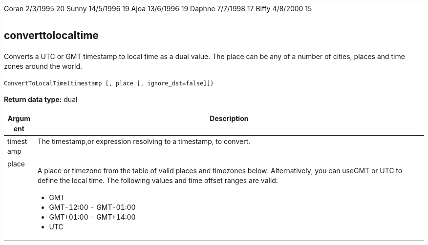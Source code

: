 <td>Goran</td>
<td>2/3/1995</td>
<td>20</td>
</tr>
<tr>
<td>Sunny</td>
<td>14/5/1996</td>
<td>19</td>
</tr>
<tr>
<td>Ajoa</td>
<td>13/6/1996</td>
<td>19</td>
</tr>
<tr>
<td>Daphne</td>
<td>7/7/1998</td>
<td>17</td>
</tr>
<tr>
<td>Biffy</td>
<td>4/8/2000</td>
<td>15</td>
</tr>
</tbody>
</table></td>
</tr>
</tbody>
</table></td>
</tr>
</tbody>
</table>

## converttolocaltime

Converts a UTC or GMT timestamp to local time as a dual value. The place can be any of a number of cities, places and
time zones around the world.

`ConvertToLocalTime(timestamp [, place [, ignore_dst=false]])`

**Return data type:** dual

<table>
<thead>
<tr>
<th>Argument</th>
<th>Description</th>
</tr>
</thead>
<tbody>
<tr>
<td> timestamp </td>
<td>The timestamp,or expression resolving to a timestamp, to convert.</td>
</tr>
<tr>
<td> place </td>
<td><p>A place or timezone from the table of valid places and timezones below. Alternatively, you can useGMT or UTC to
define the local time. The following values and time offset ranges are valid:</p>
<ul>
<li>GMT</li>
<li>GMT-12:00 - GMT-01:00</li>
<li>GMT+01:00 - GMT+14:00</li>
<li>UTC</li>